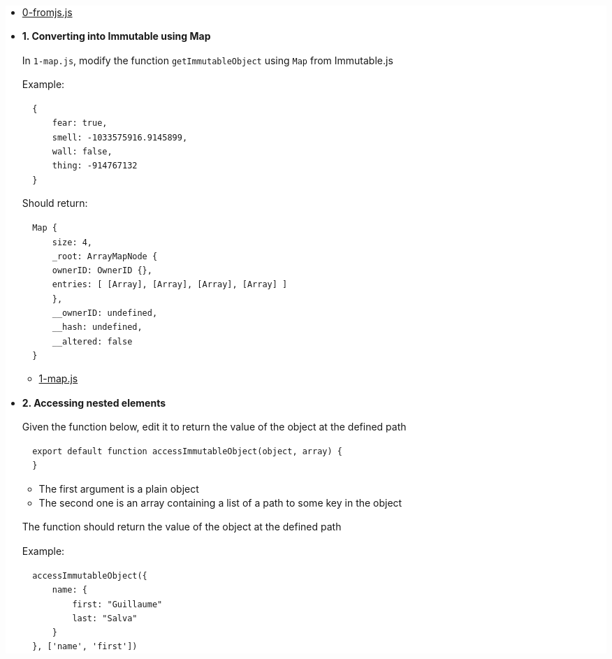   - [0-fromjs.js](./0-fromjs.js)

- **1. Converting into Immutable using Map**

  In `1-map.js`, modify the function `getImmutableObject` using `Map` from Immutable.js

  Example:

  ```
    {
        fear: true,
        smell: -1033575916.9145899,
        wall: false,
        thing: -914767132
    }
  ```

  Should return:

  ```
    Map {
        size: 4,
        _root: ArrayMapNode {
        ownerID: OwnerID {},
        entries: [ [Array], [Array], [Array], [Array] ]
        },
        __ownerID: undefined,
        __hash: undefined,
        __altered: false
    }
  ```

  - [1-map.js](./1-map.js)

- **2. Accessing nested elements**

  Given the function below, edit it to return the value of the object at the defined path

  ```
    export default function accessImmutableObject(object, array) {
    }
  ```

  - The first argument is a plain object
  - The second one is an array containing a list of a path to some key in the object

  The function should return the value of the object at the defined path

  Example:

  ```
    accessImmutableObject({
        name: {
            first: "Guillaume"
            last: "Salva"
        }
    }, ['name', 'first'])
  ```
